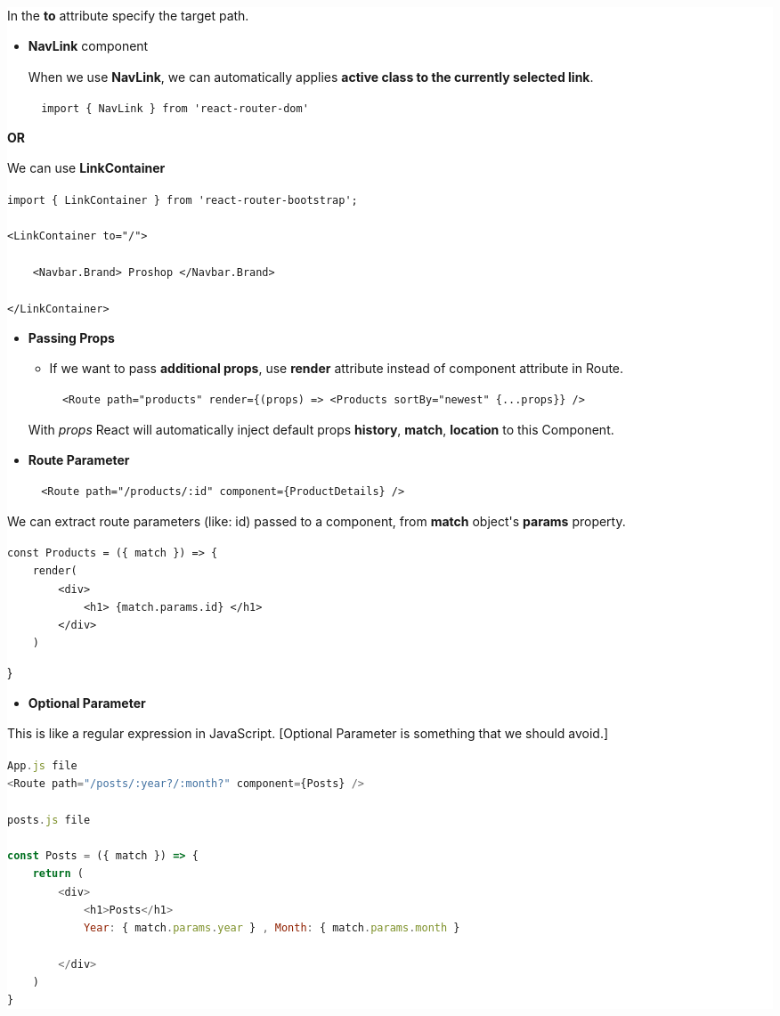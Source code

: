 In the **to** attribute specify the target path.

- **NavLink** component

    When we use **NavLink**, we can automatically applies **active class to the currently selected link**.

        import { NavLink } from 'react-router-dom'


**OR** 

We can use **LinkContainer**

    import { LinkContainer } from 'react-router-bootstrap';

    <LinkContainer to="/">
    
        <Navbar.Brand> Proshop </Navbar.Brand>

    </LinkContainer>


- **Passing Props**

    - If we want to pass **additional props**, use **render** attribute instead of component attribute in Route.

            <Route path="products" render={(props) => <Products sortBy="newest" {...props}} />

    With _props_ React will automatically inject default props **history**, **match**, **location** to this Component.

- **Route Parameter**

        <Route path="/products/:id" component={ProductDetails} />

We can extract route parameters (like: id) passed to a component, from **match** object's **params** property.

    const Products = ({ match }) => {
        render(
            <div>
                <h1> {match.params.id} </h1>
            </div>
        )
}

- **Optional Parameter**

This is like a regular expression in JavaScript. [Optional Parameter is something that we should avoid.]

``` javascript
App.js file
<Route path="/posts/:year?/:month?" component={Posts} />

posts.js file

const Posts = ({ match }) => {
    return (
        <div>
            <h1>Posts</h1>
            Year: { match.params.year } , Month: { match.params.month }

        </div>
    )
}

```
